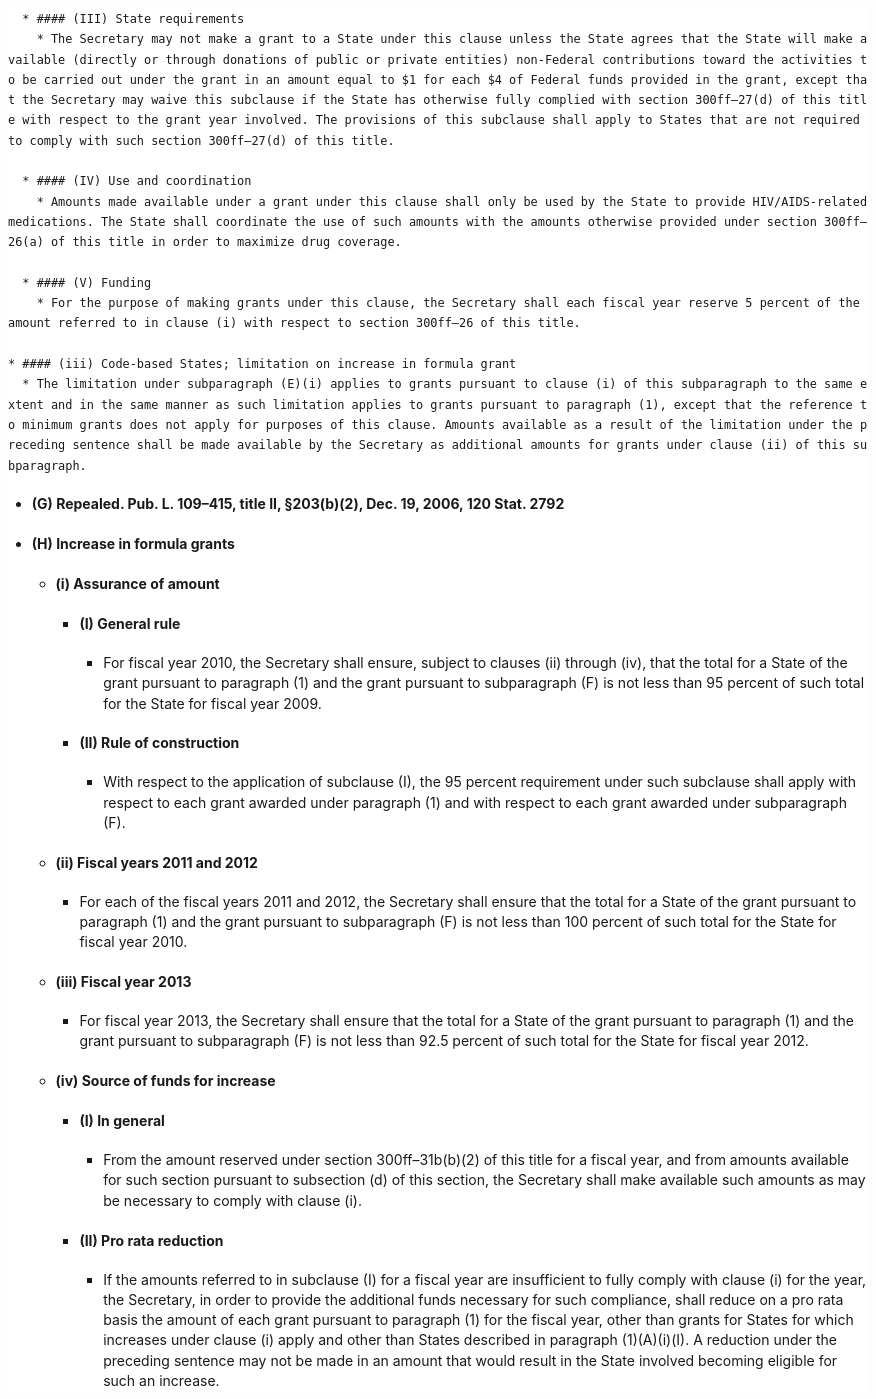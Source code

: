       * #### (III) State requirements
        * The Secretary may not make a grant to a State under this clause unless the State agrees that the State will make available (directly or through donations of public or private entities) non-Federal contributions toward the activities to be carried out under the grant in an amount equal to $1 for each $4 of Federal funds provided in the grant, except that the Secretary may waive this subclause if the State has otherwise fully complied with section 300ff–27(d) of this title with respect to the grant year involved. The provisions of this subclause shall apply to States that are not required to comply with such section 300ff–27(d) of this title.

      * #### (IV) Use and coordination
        * Amounts made available under a grant under this clause shall only be used by the State to provide HIV/AIDS-related medications. The State shall coordinate the use of such amounts with the amounts otherwise provided under section 300ff–26(a) of this title in order to maximize drug coverage.

      * #### (V) Funding
        * For the purpose of making grants under this clause, the Secretary shall each fiscal year reserve 5 percent of the amount referred to in clause (i) with respect to section 300ff–26 of this title.

    * #### (iii) Code-based States; limitation on increase in formula grant
      * The limitation under subparagraph (E)(i) applies to grants pursuant to clause (i) of this subparagraph to the same extent and in the same manner as such limitation applies to grants pursuant to paragraph (1), except that the reference to minimum grants does not apply for purposes of this clause. Amounts available as a result of the limitation under the preceding sentence shall be made available by the Secretary as additional amounts for grants under clause (ii) of this subparagraph.

  * #### (G) Repealed. Pub. L. 109–415, title II, §203(b)(2), Dec. 19, 2006, 120 Stat. 2792
  * #### (H) Increase in formula grants
    * #### (i) Assurance of amount
      * #### (I) General rule
        * For fiscal year 2010, the Secretary shall ensure, subject to clauses (ii) through (iv), that the total for a State of the grant pursuant to paragraph (1) and the grant pursuant to subparagraph (F) is not less than 95 percent of such total for the State for fiscal year 2009.

      * #### (II) Rule of construction
        * With respect to the application of subclause (I), the 95 percent requirement under such subclause shall apply with respect to each grant awarded under paragraph (1) and with respect to each grant awarded under subparagraph (F).

    * #### (ii) Fiscal years 2011 and 2012
      * For each of the fiscal years 2011 and 2012, the Secretary shall ensure that the total for a State of the grant pursuant to paragraph (1) and the grant pursuant to subparagraph (F) is not less than 100 percent of such total for the State for fiscal year 2010.

    * #### (iii) Fiscal year 2013
      * For fiscal year 2013, the Secretary shall ensure that the total for a State of the grant pursuant to paragraph (1) and the grant pursuant to subparagraph (F) is not less than 92.5 percent of such total for the State for fiscal year 2012.

    * #### (iv) Source of funds for increase
      * #### (I) In general
        * From the amount reserved under section 300ff–31b(b)(2) of this title for a fiscal year, and from amounts available for such section pursuant to subsection (d) of this section, the Secretary shall make available such amounts as may be necessary to comply with clause (i).

      * #### (II) Pro rata reduction
        * If the amounts referred to in subclause (I) for a fiscal year are insufficient to fully comply with clause (i) for the year, the Secretary, in order to provide the additional funds necessary for such compliance, shall reduce on a pro rata basis the amount of each grant pursuant to paragraph (1) for the fiscal year, other than grants for States for which increases under clause (i) apply and other than States described in paragraph (1)(A)(i)(I). A reduction under the preceding sentence may not be made in an amount that would result in the State involved becoming eligible for such an increase.
